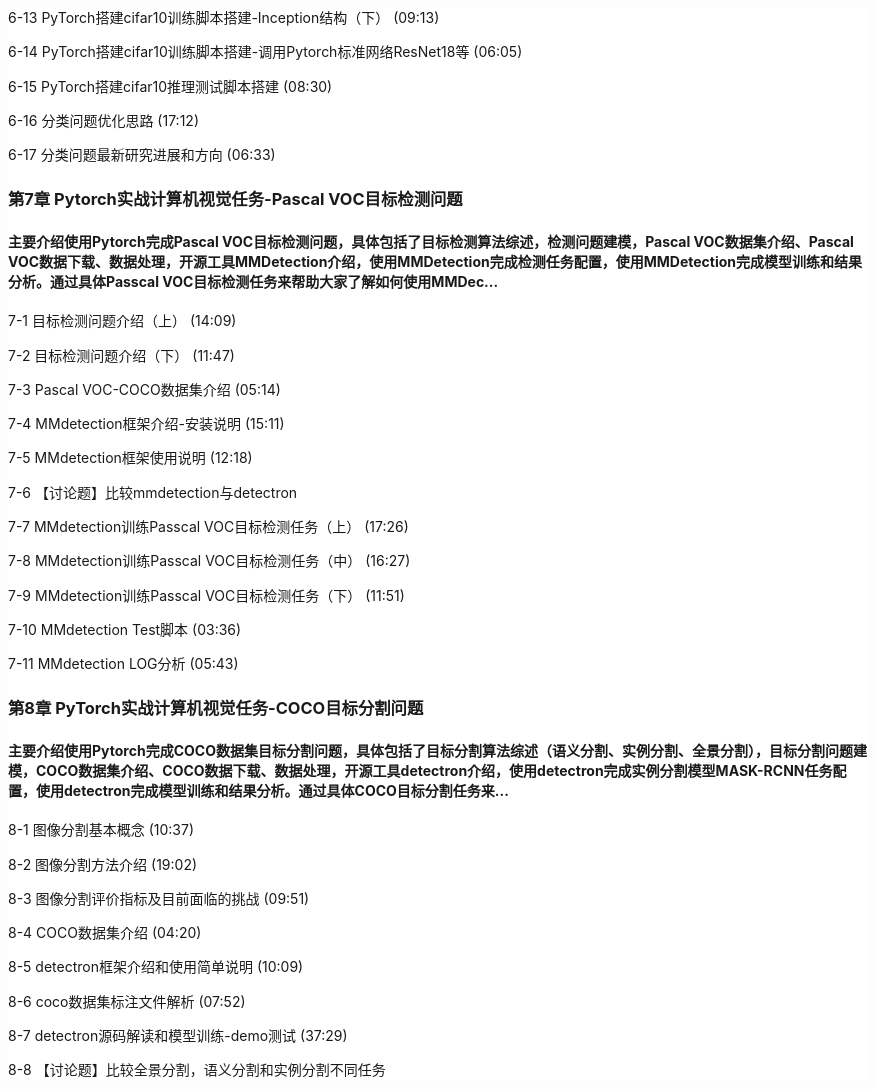 6-13 PyTorch搭建cifar10训练脚本搭建-Inception结构（下） (09:13)

6-14 PyTorch搭建cifar10训练脚本搭建-调用Pytorch标准网络ResNet18等 (06:05)

6-15 PyTorch搭建cifar10推理测试脚本搭建 (08:30)

6-16 分类问题优化思路 (17:12)

6-17 分类问题最新研究进展和方向 (06:33)


### 第7章 Pytorch实战计算机视觉任务-Pascal VOC目标检测问题

#### 主要介绍使用Pytorch完成Pascal VOC目标检测问题，具体包括了目标检测算法综述，检测问题建模，Pascal VOC数据集介绍、Pascal VOC数据下载、数据处理，开源工具MMDetection介绍，使用MMDetection完成检测任务配置，使用MMDetection完成模型训练和结果分析。通过具体Passcal VOC目标检测任务来帮助大家了解如何使用MMDec...
7-1 目标检测问题介绍（上） (14:09)

7-2 目标检测问题介绍（下） (11:47)

7-3 Pascal VOC-COCO数据集介绍 (05:14)

7-4 MMdetection框架介绍-安装说明 (15:11)

7-5 MMdetection框架使用说明 (12:18)

7-6 【讨论题】比较mmdetection与detectron

7-7 MMdetection训练Passcal VOC目标检测任务（上） (17:26)

7-8 MMdetection训练Passcal VOC目标检测任务（中） (16:27)

7-9 MMdetection训练Passcal VOC目标检测任务（下） (11:51)

7-10 MMdetection Test脚本 (03:36)

7-11 MMdetection LOG分析 (05:43)


### 第8章 PyTorch实战计算机视觉任务-COCO目标分割问题

#### 主要介绍使用Pytorch完成COCO数据集目标分割问题，具体包括了目标分割算法综述（语义分割、实例分割、全景分割），目标分割问题建模，COCO数据集介绍、COCO数据下载、数据处理，开源工具detectron介绍，使用detectron完成实例分割模型MASK-RCNN任务配置，使用detectron完成模型训练和结果分析。通过具体COCO目标分割任务来...
8-1 图像分割基本概念 (10:37)

8-2 图像分割方法介绍 (19:02)

8-3 图像分割评价指标及目前面临的挑战 (09:51)

8-4 COCO数据集介绍 (04:20)

8-5 detectron框架介绍和使用简单说明 (10:09)

8-6 coco数据集标注文件解析 (07:52)

8-7 detectron源码解读和模型训练-demo测试 (37:29)

8-8 【讨论题】比较全景分割，语义分割和实例分割不同任务
